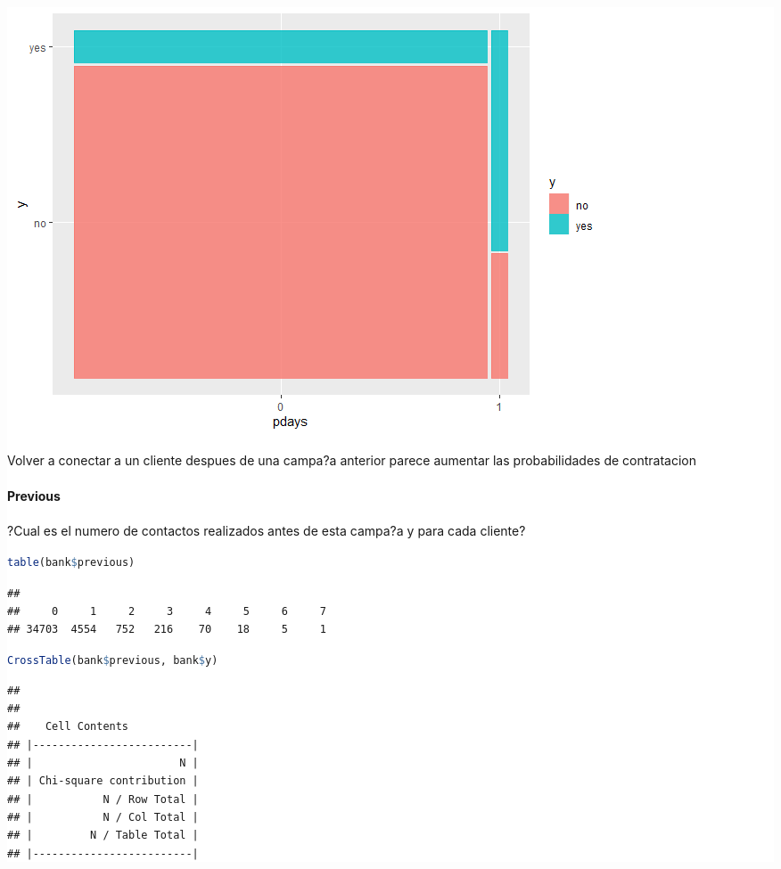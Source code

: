 ![](Caso-practico-unidad-1_files/figure-markdown_github/pdays%20dummy-1.png)

Volver a conectar a un cliente despues de una campa?a anterior parece
aumentar las probabilidades de contratacion

#### Previous

?Cual es el numero de contactos realizados antes de esta campa?a y para
cada cliente?

``` r
table(bank$previous)
```

    ## 
    ##     0     1     2     3     4     5     6     7 
    ## 34703  4554   752   216    70    18     5     1

``` r
CrossTable(bank$previous, bank$y)
```

    ## 
    ##  
    ##    Cell Contents
    ## |-------------------------|
    ## |                       N |
    ## | Chi-square contribution |
    ## |           N / Row Total |
    ## |           N / Col Total |
    ## |         N / Table Total |
    ## |-------------------------|
